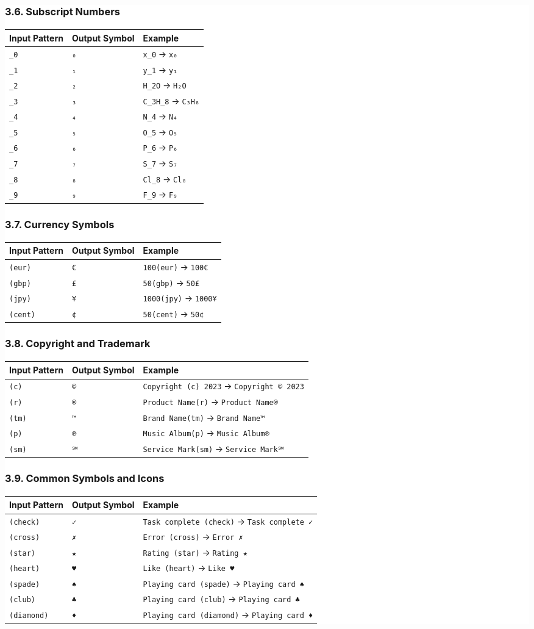 ### 3.6. Subscript Numbers

| Input Pattern | Output Symbol | Example |
| :------------ | :------------ | :------ |
| `_0`          | `₀`           | `x_0` → `x₀` |
| `_1`          | `₁`           | `y_1` → `y₁` |
| `_2`          | `₂`           | `H_2O` → `H₂O` |
| `_3`          | `₃`           | `C_3H_8` → `C₃H₈` |
| `_4`          | `₄`           | `N_4` → `N₄` |
| `_5`          | `₅`           | `O_5` → `O₅` |
| `_6`          | `₆`           | `P_6` → `P₆` |
| `_7`          | `₇`           | `S_7` → `S₇` |
| `_8`          | `₈`           | `Cl_8` → `Cl₈` |
| `_9`          | `₉`           | `F_9` → `F₉` |

### 3.7. Currency Symbols

| Input Pattern | Output Symbol | Example |
| :------------ | :------------ | :------ |
| `(eur)`       | `€`           | `100(eur)` → `100€` |
| `(gbp)`       | `£`           | `50(gbp)` → `50£` |
| `(jpy)`       | `¥`           | `1000(jpy)` → `1000¥` |
| `(cent)`      | `¢`           | `50(cent)` → `50¢` |

### 3.8. Copyright and Trademark

| Input Pattern     | Output Symbol | Example |
| :---------------- | :------------ | :------ |
| `(c)`             | `©`           | `Copyright (c) 2023` → `Copyright © 2023` |
| `(r)`             | `®`           | `Product Name(r)` → `Product Name®` |
| `(tm)`            | `™`           | `Brand Name(tm)` → `Brand Name™` |
| `(p)`             | `℗`           | `Music Album(p)` → `Music Album℗` |
| `(sm)`            | `℠`           | `Service Mark(sm)` → `Service Mark℠` |

### 3.9. Common Symbols and Icons

| Input Pattern     | Output Symbol | Example |
| :---------------- | :------------ | :------ |
| `(check)`         | `✓`           | `Task complete (check)` → `Task complete ✓` |
| `(cross)`         | `✗`           | `Error (cross)` → `Error ✗` |
| `(star)`          | `★`           | `Rating (star)` → `Rating ★` |
| `(heart)`         | `♥`           | `Like (heart)` → `Like ♥` |
| `(spade)`         | `♠`           | `Playing card (spade)` → `Playing card ♠` |
| `(club)`          | `♣`           | `Playing card (club)` → `Playing card ♣` |
| `(diamond)`       | `♦`           | `Playing card (diamond)` → `Playing card ♦` |